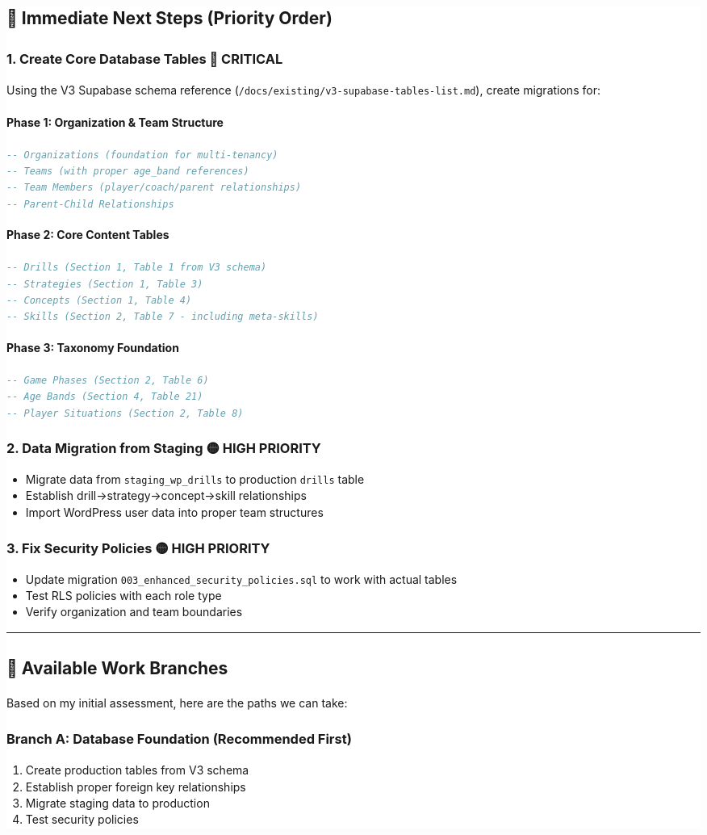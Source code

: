 
## 🎯 Immediate Next Steps (Priority Order)

### 1. **Create Core Database Tables** 🔴 CRITICAL
Using the V3 Supabase schema reference (`/docs/existing/v3-supabase-tables-list.md`), create migrations for:

#### Phase 1: Organization & Team Structure
```sql
-- Organizations (foundation for multi-tenancy)
-- Teams (with proper age_band references)
-- Team Members (player/coach/parent relationships)
-- Parent-Child Relationships
```

#### Phase 2: Core Content Tables
```sql
-- Drills (Section 1, Table 1 from V3 schema)
-- Strategies (Section 1, Table 3)
-- Concepts (Section 1, Table 4)
-- Skills (Section 2, Table 7 - including meta-skills)
```

#### Phase 3: Taxonomy Foundation
```sql
-- Game Phases (Section 2, Table 6)
-- Age Bands (Section 4, Table 21)
-- Player Situations (Section 2, Table 8)
```

### 2. **Data Migration from Staging** 🟡 HIGH PRIORITY
- Migrate data from `staging_wp_drills` to production `drills` table
- Establish drill→strategy→concept→skill relationships
- Import WordPress user data into proper team structures

### 3. **Fix Security Policies** 🟡 HIGH PRIORITY
- Update migration `003_enhanced_security_policies.sql` to work with actual tables
- Test RLS policies with each role type
- Verify organization and team boundaries

---

## 🚀 Available Work Branches

Based on my initial assessment, here are the paths we can take:

### Branch A: **Database Foundation** (Recommended First)
1. Create production tables from V3 schema
2. Establish proper foreign key relationships
3. Migrate staging data to production
4. Test security policies
